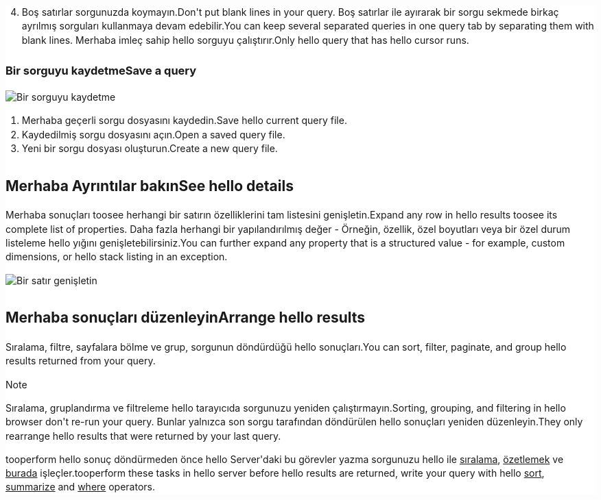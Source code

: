 4. <span data-ttu-id="e69b6-128">Boş satırlar sorgunuzda koymayın.</span><span class="sxs-lookup"><span data-stu-id="e69b6-128">Don't put blank lines in your query.</span></span> <span data-ttu-id="e69b6-129">Boş satırlar ile ayırarak bir sorgu sekmede birkaç ayrılmış sorguları kullanmaya devam edebilir.</span><span class="sxs-lookup"><span data-stu-id="e69b6-129">You can keep several separated queries in one query tab by separating them with blank lines.</span></span> <span data-ttu-id="e69b6-130">Merhaba imleç sahip hello sorguyu çalıştırır.</span><span class="sxs-lookup"><span data-stu-id="e69b6-130">Only hello query that has hello cursor runs.</span></span>

### <a name="save-a-query"></a><span data-ttu-id="e69b6-131">Bir sorguyu kaydetme</span><span class="sxs-lookup"><span data-stu-id="e69b6-131">Save a query</span></span>
![Bir sorguyu kaydetme](./media/app-insights-analytics-using/140.png)

1. <span data-ttu-id="e69b6-133">Merhaba geçerli sorgu dosyasını kaydedin.</span><span class="sxs-lookup"><span data-stu-id="e69b6-133">Save hello current query file.</span></span>
2. <span data-ttu-id="e69b6-134">Kaydedilmiş sorgu dosyasını açın.</span><span class="sxs-lookup"><span data-stu-id="e69b6-134">Open a saved query file.</span></span>
3. <span data-ttu-id="e69b6-135">Yeni bir sorgu dosyası oluşturun.</span><span class="sxs-lookup"><span data-stu-id="e69b6-135">Create a new query file.</span></span>

## <a name="see-hello-details"></a><span data-ttu-id="e69b6-136">Merhaba Ayrıntılar bakın</span><span class="sxs-lookup"><span data-stu-id="e69b6-136">See hello details</span></span>
<span data-ttu-id="e69b6-137">Merhaba sonuçları toosee herhangi bir satırın özelliklerini tam listesini genişletin.</span><span class="sxs-lookup"><span data-stu-id="e69b6-137">Expand any row in hello results toosee its complete list of properties.</span></span> <span data-ttu-id="e69b6-138">Daha fazla herhangi bir yapılandırılmış değer - Örneğin, özellik, özel boyutları veya bir özel durum listeleme hello yığını genişletebilirsiniz.</span><span class="sxs-lookup"><span data-stu-id="e69b6-138">You can further expand any property that is a structured value - for example, custom dimensions, or hello stack listing in an exception.</span></span>

![Bir satır genişletin](./media/app-insights-analytics-using/070.png)

## <a name="arrange-hello-results"></a><span data-ttu-id="e69b6-140">Merhaba sonuçları düzenleyin</span><span class="sxs-lookup"><span data-stu-id="e69b6-140">Arrange hello results</span></span>
<span data-ttu-id="e69b6-141">Sıralama, filtre, sayfalara bölme ve grup, sorgunun döndürdüğü hello sonuçları.</span><span class="sxs-lookup"><span data-stu-id="e69b6-141">You can sort, filter, paginate, and group hello results returned from your query.</span></span>

> [!NOTE]
> <span data-ttu-id="e69b6-142">Sıralama, gruplandırma ve filtreleme hello tarayıcıda sorgunuzu yeniden çalıştırmayın.</span><span class="sxs-lookup"><span data-stu-id="e69b6-142">Sorting, grouping, and filtering in hello browser don't re-run your query.</span></span> <span data-ttu-id="e69b6-143">Bunlar yalnızca son sorgu tarafından döndürülen hello sonuçları yeniden düzenleyin.</span><span class="sxs-lookup"><span data-stu-id="e69b6-143">They only rearrange hello results that were returned by your last query.</span></span> 
> 
> <span data-ttu-id="e69b6-144">tooperform hello sonuç döndürmeden önce hello Server'daki bu görevler yazma sorgunuzu hello ile [sıralama](https://docs.loganalytics.io/queryLanguage/query_language_sortoperator.html), [özetlemek](https://docs.loganalytics.io/queryLanguage/query_language_summarizeoperator.html) ve [burada](https://docs.loganalytics.io/queryLanguage/query_language_whereoperator.html) işleçler.</span><span class="sxs-lookup"><span data-stu-id="e69b6-144">tooperform these tasks in hello server before hello results are returned, write your query with hello [sort](https://docs.loganalytics.io/queryLanguage/query_language_sortoperator.html), [summarize](https://docs.loganalytics.io/queryLanguage/query_language_summarizeoperator.html) and [where](https://docs.loganalytics.io/queryLanguage/query_language_whereoperator.html) operators.</span></span>
> 
> 
